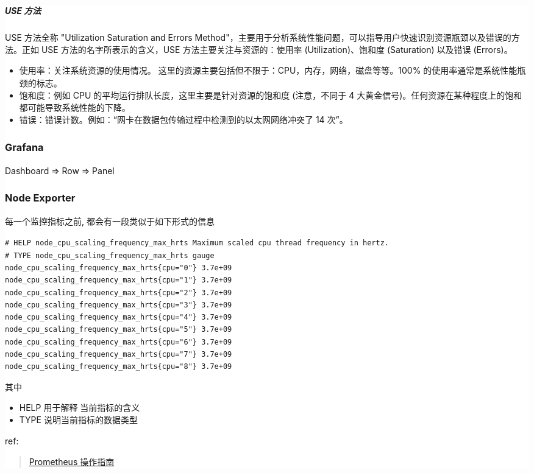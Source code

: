 ##### USE 方法

USE 方法全称 "Utilization Saturation and Errors Method"，主要用于分析系统性能问题，可以指导用户快速识别资源瓶颈以及错误的方法。正如 USE 方法的名字所表示的含义，USE 方法主要关注与资源的：使用率 (Utilization)、饱和度 (Saturation) 以及错误 (Errors)。

* 使用率：关注系统资源的使用情况。 这里的资源主要包括但不限于：CPU，内存，网络，磁盘等等。100% 的使用率通常是系统性能瓶颈的标志。
* 饱和度：例如 CPU 的平均运行排队长度，这里主要是针对资源的饱和度 (注意，不同于 4 大黄金信号)。任何资源在某种程度上的饱和都可能导致系统性能的下降。
* 错误：错误计数。例如：“网卡在数据包传输过程中检测到的以太网网络冲突了 14 次”。

### Grafana

Dashboard => Row => Panel

### Node Exporter

每一个监控指标之前, 都会有一段类似于如下形式的信息

```
# HELP node_cpu_scaling_frequency_max_hrts Maximum scaled cpu thread frequency in hertz.
# TYPE node_cpu_scaling_frequency_max_hrts gauge
node_cpu_scaling_frequency_max_hrts{cpu="0"} 3.7e+09
node_cpu_scaling_frequency_max_hrts{cpu="1"} 3.7e+09
node_cpu_scaling_frequency_max_hrts{cpu="2"} 3.7e+09
node_cpu_scaling_frequency_max_hrts{cpu="3"} 3.7e+09
node_cpu_scaling_frequency_max_hrts{cpu="4"} 3.7e+09
node_cpu_scaling_frequency_max_hrts{cpu="5"} 3.7e+09
node_cpu_scaling_frequency_max_hrts{cpu="6"} 3.7e+09
node_cpu_scaling_frequency_max_hrts{cpu="7"} 3.7e+09
node_cpu_scaling_frequency_max_hrts{cpu="8"} 3.7e+09
```

其中 

* HELP 用于解释 当前指标的含义
* TYPE 说明当前指标的数据类型

ref: 

> [Prometheus 操作指南](https://yunlzheng.gitbook.io/prometheus-book/)